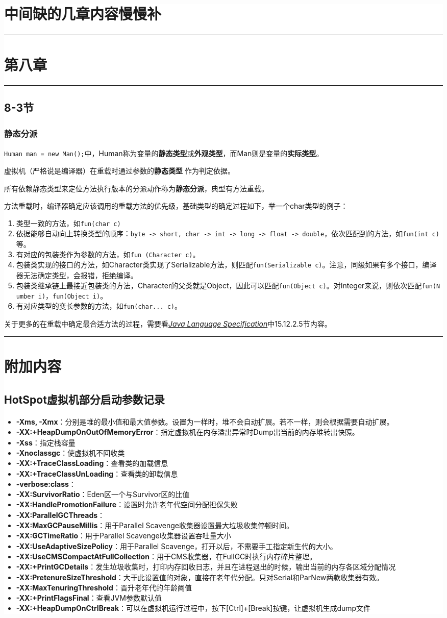 

# 中间缺的几章内容慢慢补

---


# 第八章

---

## 8-3节

### 静态分派

`Human man = new Man();`中，Human称为变量的**静态类型**或**外观类型**，而Man则是变量的**实际类型**。

虚拟机（严格说是编译器）在重载时通过参数的**静态类型** 作为判定依据。

所有依赖静态类型来定位方法执行版本的分派动作称为**静态分派**，典型有方法重载。

方法重载时，编译器确定应该调用的重载方法的优先级，基础类型的确定过程如下，举一个char类型的例子：

1. 类型一致的方法，如`fun(char c)`
2. 依据能够自动向上转换类型的顺序：`byte -> short, char -> int -> long -> float -> double`，依次匹配到的方法，如`fun(int c)`等。
3. 有对应的包装类作为参数的方法，如`fun (Character c)`。
4. 包装类实现的接口的方法，如Character类实现了Serializable方法，则匹配`fun(Serializable c)`。注意，同级如果有多个接口，编译器无法确定类型，会报错，拒绝编译。
5. 包装类继承链上最接近包装类的方法，Character的父类就是Object，因此可以匹配`fun(Object c)`。对Integer来说，则依次匹配`fun(Number i)`，`fun(Object i)`。
6. 有对应类型的变长参数的方法，如`fun(char... c)`。

关于更多的在重载中确定最合适方法的过程，需要看[*Java Language Specification*](http://docs.oracle.com/javase/specs/jls/se8/html/jls-15.html#jls-15.12.2)中15.12.2.5节内容。

---

# 附加内容

## HotSpot虚拟机部分启动参数记录

- **-Xms, -Xmx**：分别是堆的最小值和最大值参数。设置为一样时，堆不会自动扩展。若不一样，则会根据需要自动扩展。
- **-XX:+HeapDumpOnOutOfMemoryError**：指定虚拟机在内存溢出异常时Dump出当前的内存堆转出快照。
- **-Xss**：指定栈容量
- **-Xnoclassgc**：使虚拟机不回收类
- **-XX:+TraceClassLoading**：查看类的加载信息
- **-XX:+TraceClassUnLoading**：查看类的卸载信息
- **-verbose:class**：
- **-XX:SurvivorRatio**：Eden区一个与Survivor区的比值
- **-XX:HandlePromotionFailure**：设置时允许老年代空间分配担保失败
- **-XX:ParallelGCThreads**：
- **-XX:MaxGCPauseMillis**：用于Parallel Scavenge收集器设置最大垃圾收集停顿时间。
- **-XX:GCTimeRatio**：用于Parallel Scavenge收集器设置吞吐量大小
- **-XX:UseAdaptiveSizePolicy**：用于Parallel Scavenge，打开以后，不需要手工指定新生代的大小。
- **-XX:UseCMSCompactAtFullCollection**：用于CMS收集器，在FullGC时执行内存碎片整理。
- **-XX:+PrintGCDetails**：发生垃圾收集时，打印内存回收日志，并且在进程退出的时候，输出当前的内存各区域分配情况
- **-XX:PretenureSizeThreshold**：大于此设置值的对象，直接在老年代分配。只对Serial和ParNew两款收集器有效。
- **-XX:MaxTenuringThreshold**：晋升老年代的年龄阈值
- **-XX:+PrintFlagsFinal**：查看JVM参数默认值
- **-XX:+HeapDumpOnCtrlBreak**：可以在虚拟机运行过程中，按下[Ctrl]+[Break]按键，让虚拟机生成dump文件

